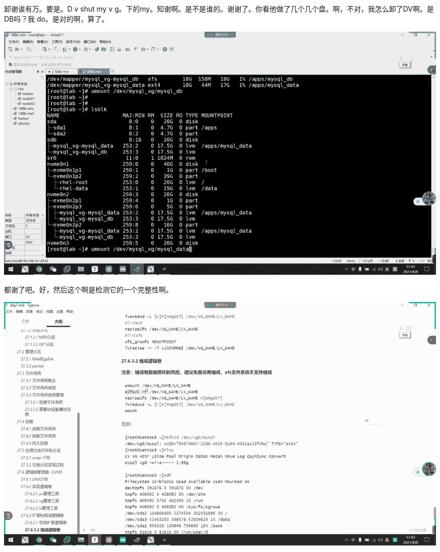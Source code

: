 卸谢诶有万。要是。D v shut my v g。下的my。知谢啊。是不是谁的。谢谢了。你看他做了几个几个盘。啊，不对，我怎么卸了DV啊。是DB吗？我 do。是对的啊，算了。



![](img/12d11924ab150c7aec4d288cc140981b_94.png)

都谢了吧。好，然后这个啊是检测它的一个完整性啊。

![](img/12d11924ab150c7aec4d288cc140981b_96.png)

